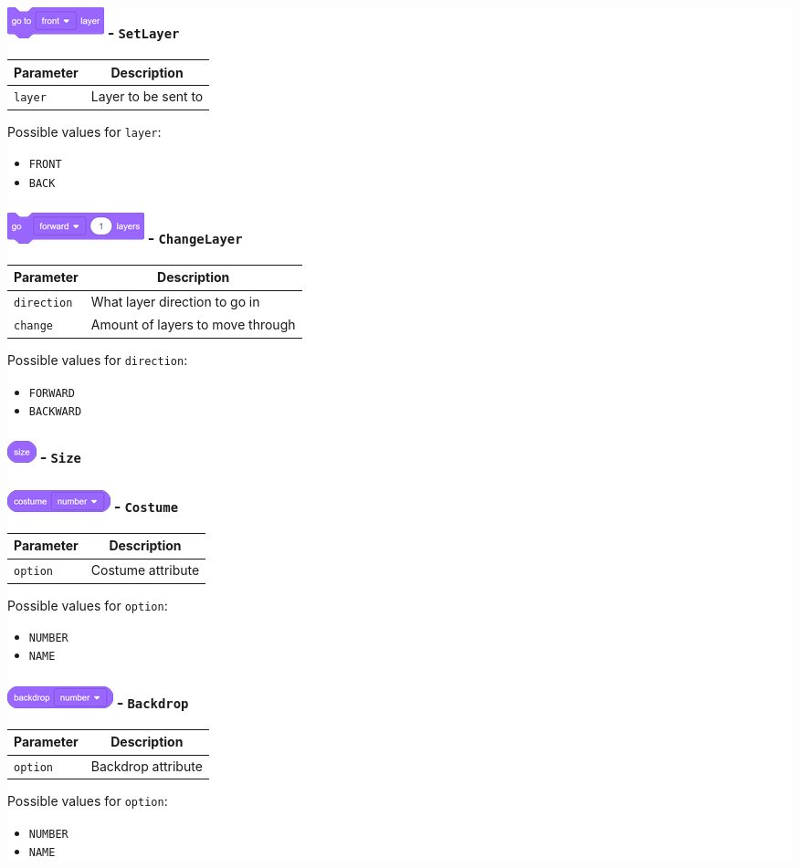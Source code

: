 ### ![](blockimages/looks_gotofrontback.png) - `SetLayer`

| Parameter | Description         |
| --------- | ------------------- |
| `layer`   | Layer to be sent to |

Possible values for `layer`:
 - `FRONT`
 - `BACK`

### ![](blockimages/looks_goforwardbackwardlayers.png) - `ChangeLayer`

| Parameter   | Description                      |
| ----------- | -------------------------------- |
| `direction` | What layer direction to go in    |
| `change`    | Amount of layers to move through |

Possible values for `direction`:
 - `FORWARD`
 - `BACKWARD`

### ![](blockimages/looks_size.png) - `Size`

### ![](blockimages/looks_costumenumbername.png) - `Costume`

| Parameter | Description       |
| --------- | ----------------- |
| `option`  | Costume attribute |

Possible values for `option`:
 - `NUMBER`
 - `NAME`

### ![](blockimages/looks_backdropnumbername.png) - `Backdrop`

| Parameter | Description        |
| --------- | ------------------ |
| `option`  | Backdrop attribute |

Possible values for `option`:
 - `NUMBER`
 - `NAME`
